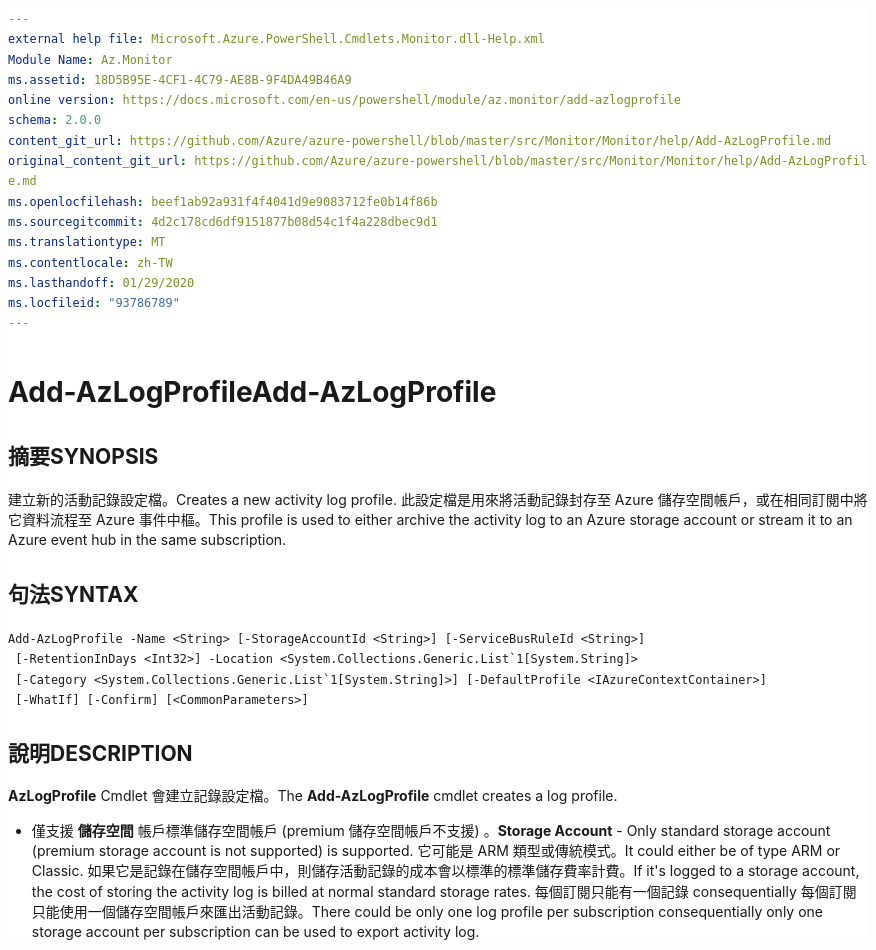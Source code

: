 ```yaml
---
external help file: Microsoft.Azure.PowerShell.Cmdlets.Monitor.dll-Help.xml
Module Name: Az.Monitor
ms.assetid: 18D5B95E-4CF1-4C79-AE8B-9F4DA49B46A9
online version: https://docs.microsoft.com/en-us/powershell/module/az.monitor/add-azlogprofile
schema: 2.0.0
content_git_url: https://github.com/Azure/azure-powershell/blob/master/src/Monitor/Monitor/help/Add-AzLogProfile.md
original_content_git_url: https://github.com/Azure/azure-powershell/blob/master/src/Monitor/Monitor/help/Add-AzLogProfile.md
ms.openlocfilehash: beef1ab92a931f4f4041d9e9083712fe0b14f86b
ms.sourcegitcommit: 4d2c178cd6df9151877b08d54c1f4a228dbec9d1
ms.translationtype: MT
ms.contentlocale: zh-TW
ms.lasthandoff: 01/29/2020
ms.locfileid: "93786789"
---
```

# <span data-ttu-id="e4e9c-101">Add-AzLogProfile</span><span class="sxs-lookup"><span data-stu-id="e4e9c-101">Add-AzLogProfile</span></span>

## <span data-ttu-id="e4e9c-102">摘要</span><span class="sxs-lookup"><span data-stu-id="e4e9c-102">SYNOPSIS</span></span>
<span data-ttu-id="e4e9c-103">建立新的活動記錄設定檔。</span><span class="sxs-lookup"><span data-stu-id="e4e9c-103">Creates a new activity log profile.</span></span> <span data-ttu-id="e4e9c-104">此設定檔是用來將活動記錄封存至 Azure 儲存空間帳戶，或在相同訂閱中將它資料流程至 Azure 事件中樞。</span><span class="sxs-lookup"><span data-stu-id="e4e9c-104">This profile is used to either archive the activity log to an Azure storage account or stream it to an Azure event hub in the same subscription.</span></span> 

## <span data-ttu-id="e4e9c-105">句法</span><span class="sxs-lookup"><span data-stu-id="e4e9c-105">SYNTAX</span></span>

```
Add-AzLogProfile -Name <String> [-StorageAccountId <String>] [-ServiceBusRuleId <String>]
 [-RetentionInDays <Int32>] -Location <System.Collections.Generic.List`1[System.String]>
 [-Category <System.Collections.Generic.List`1[System.String]>] [-DefaultProfile <IAzureContextContainer>]
 [-WhatIf] [-Confirm] [<CommonParameters>]
```

## <span data-ttu-id="e4e9c-106">說明</span><span class="sxs-lookup"><span data-stu-id="e4e9c-106">DESCRIPTION</span></span>
<span data-ttu-id="e4e9c-107">**AzLogProfile** Cmdlet 會建立記錄設定檔。</span><span class="sxs-lookup"><span data-stu-id="e4e9c-107">The **Add-AzLogProfile** cmdlet creates a log profile.</span></span>
- <span data-ttu-id="e4e9c-108">僅支援 **儲存空間** 帳戶標準儲存空間帳戶 (premium 儲存空間帳戶不支援) 。</span><span class="sxs-lookup"><span data-stu-id="e4e9c-108">**Storage Account** - Only standard storage account (premium storage account is not supported) is supported.</span></span> <span data-ttu-id="e4e9c-109">它可能是 ARM 類型或傳統模式。</span><span class="sxs-lookup"><span data-stu-id="e4e9c-109">It could either be of type ARM or Classic.</span></span> <span data-ttu-id="e4e9c-110">如果它是記錄在儲存空間帳戶中，則儲存活動記錄的成本會以標準的標準儲存費率計費。</span><span class="sxs-lookup"><span data-stu-id="e4e9c-110">If it's logged to a storage account, the cost of storing the activity log is billed at normal standard storage rates.</span></span> <span data-ttu-id="e4e9c-111">每個訂閱只能有一個記錄 consequentially 每個訂閱只能使用一個儲存空間帳戶來匯出活動記錄。</span><span class="sxs-lookup"><span data-stu-id="e4e9c-111">There could be only one log profile per subscription consequentially only one storage account per subscription can be used to export activity log.</span></span> 